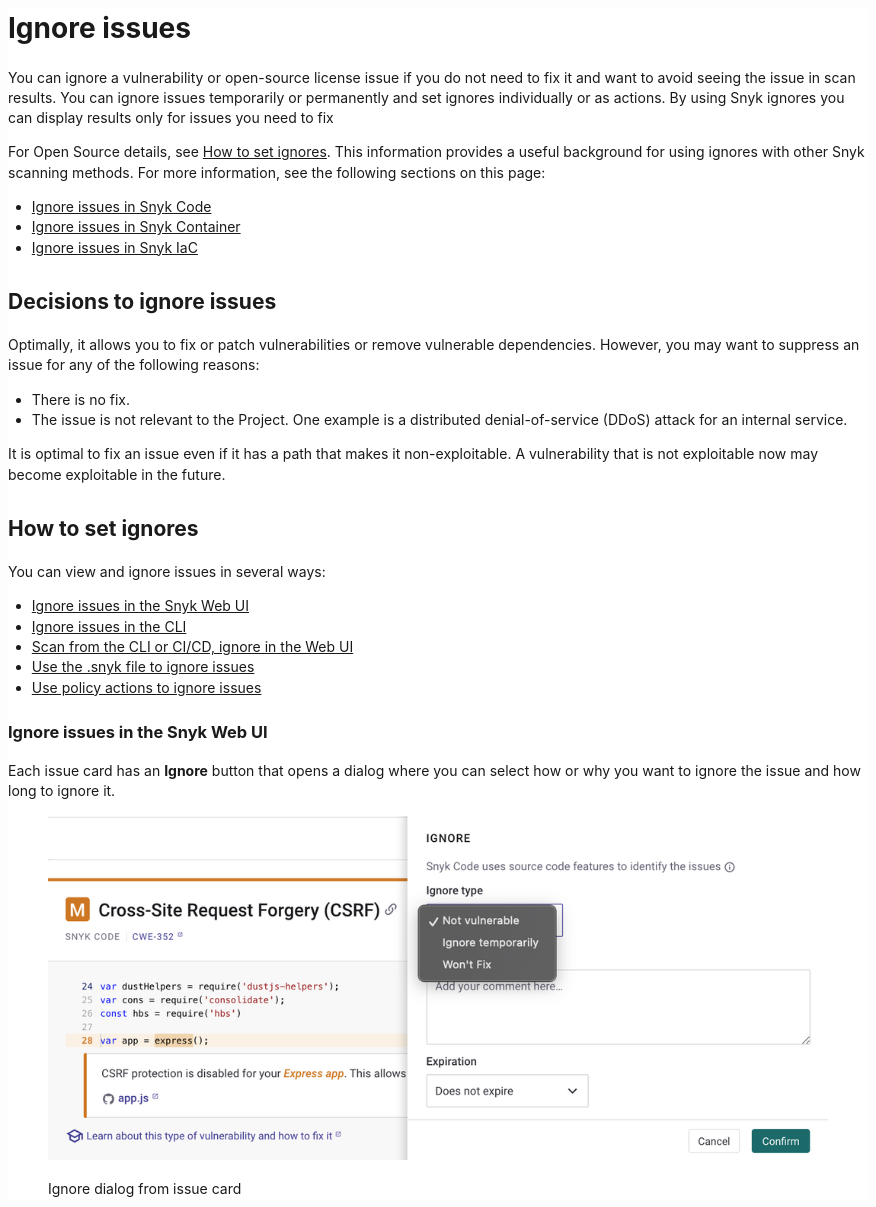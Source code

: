 # Ignore issues

You can ignore a vulnerability or open-source license issue if you do not need to fix it and want to avoid seeing the issue in scan results. You can ignore issues temporarily or permanently and set ignores individually or as actions. By using Snyk ignores you can display results only for issues you need to fix

&#x20;For Open Source details, see [How to set ignores](./#how-to-set-ignores). This information provides a useful background for using ignores with other Snyk scanning methods. For more information, see the following sections on this page:

* [Ignore issues in Snyk Code](./#ignore-issues-in-snyk-code)
* [Ignore issues in Snyk Container](./#ignore-issues-in-snyk-container)
* [Ignore issues in Snyk IaC](./#ignore-issues-in-snyk-iac)

## Decisions to ignore issues

Optimally, it allows you to fix or patch vulnerabilities or remove vulnerable dependencies. However, you may want to suppress an issue for any of the following reasons:

* There is no fix.
* The issue is not relevant to the Project. One example is a distributed denial-of-service (DDoS) attack for an internal service.

It is optimal to fix an issue even if it has a path that makes it non-exploitable. A vulnerability that is not exploitable now may become exploitable in the future.

## How to set ignores

You can view and ignore issues in several ways:

* [Ignore issues in the Snyk Web UI](./#ignore-issues-in-the-snyk-web-ui)
* [Ignore issues in the CLI](./#ignore-issues-in-the-cli)
* [Scan from the CLI or CI/CD, ignore in the Web UI](./#scan-from-the-cli-or-ci-cd-ignore-in-the-web-ui)
* [Use the .snyk file to ignore issues](./#use-the-.snyk-file-to-ignore-issues)
* [Use policy actions to ignore issues](./#use-policy-actions-to-ignore-issues)

### Ignore issues in the Snyk Web UI

Each issue card has an **Ignore** button that opens a dialog where you can select how or why you want to ignore the issue and how long to ignore it.

<figure><img src="../../../.gitbook/assets/Ignore dialog from issue card (1).png" alt="Ignore dialog from issue card"><figcaption><p>Ignore dialog from issue card</p></figcaption></figure>
